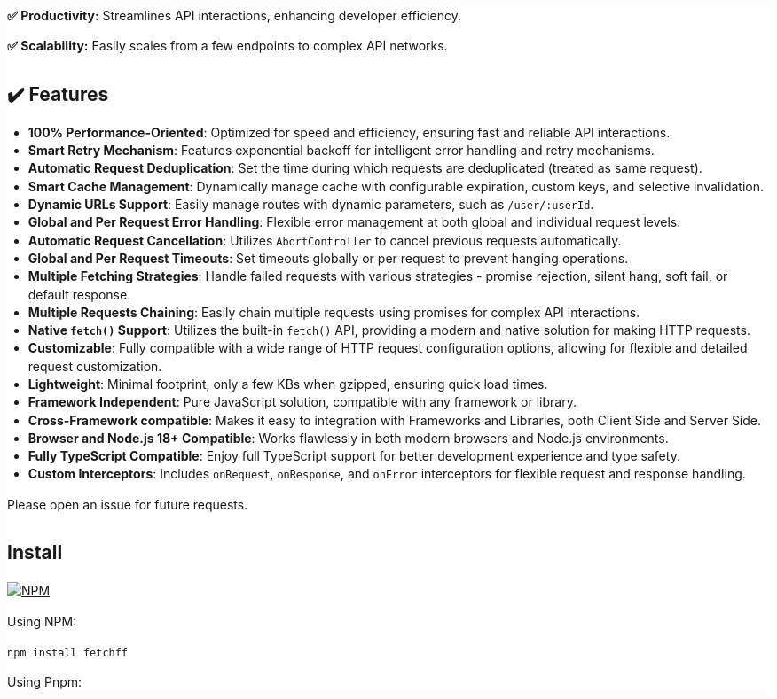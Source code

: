 **✅ Productivity:** Streamlines API interactions, enhancing developer efficiency.

**✅ Scalability:** Easily scales from a few endpoints to complex API networks.

## ✔️ Features

- **100% Performance-Oriented**: Optimized for speed and efficiency, ensuring fast and reliable API interactions.
- **Smart Retry Mechanism**: Features exponential backoff for intelligent error handling and retry mechanisms.
- **Automatic Request Deduplication**: Set the time during which requests are deduplicated (treated as same request).
- **Smart Cache Management**: Dynamically manage cache with configurable expiration, custom keys, and selective invalidation.
- **Dynamic URLs Support**: Easily manage routes with dynamic parameters, such as `/user/:userId`.
- **Global and Per Request Error Handling**: Flexible error management at both global and individual request levels.
- **Automatic Request Cancellation**: Utilizes `AbortController` to cancel previous requests automatically.
- **Global and Per Request Timeouts**: Set timeouts globally or per request to prevent hanging operations.
- **Multiple Fetching Strategies**: Handle failed requests with various strategies - promise rejection, silent hang, soft fail, or default response.
- **Multiple Requests Chaining**: Easily chain multiple requests using promises for complex API interactions.
- **Native `fetch()` Support**: Utilizes the built-in `fetch()` API, providing a modern and native solution for making HTTP requests.
- **Customizable**: Fully compatible with a wide range of HTTP request configuration options, allowing for flexible and detailed request customization.
- **Lightweight**: Minimal footprint, only a few KBs when gzipped, ensuring quick load times.
- **Framework Independent**: Pure JavaScript solution, compatible with any framework or library.
- **Cross-Framework compatible**: Makes it easy to integration with Frameworks and Libraries, both Client Side and Server Side.
- **Browser and Node.js 18+ Compatible**: Works flawlessly in both modern browsers and Node.js environments.
- **Fully TypeScript Compatible**: Enjoy full TypeScript support for better development experience and type safety.
- **Custom Interceptors**: Includes `onRequest`, `onResponse`, and `onError` interceptors for flexible request and response handling.

Please open an issue for future requests.

## Install

[![NPM](https://nodei.co/npm/fetchff.png)](https://npmjs.org/package/fetchff)

Using NPM:

```bash
npm install fetchff
```

Using Pnpm:
